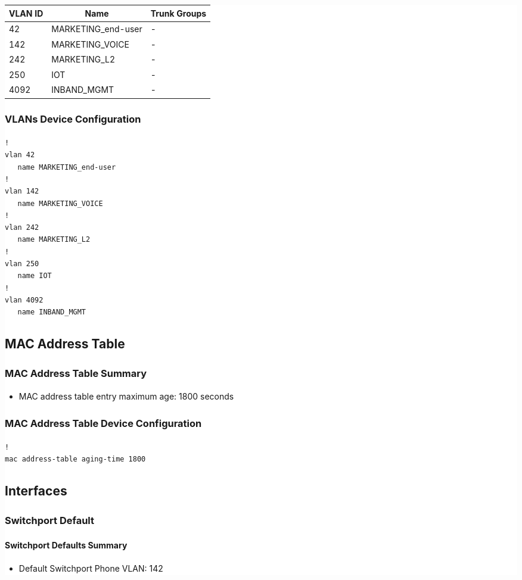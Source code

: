 | VLAN ID | Name | Trunk Groups |
| ------- | ---- | ------------ |
| 42 | MARKETING_end-user | - |
| 142 | MARKETING_VOICE | - |
| 242 | MARKETING_L2 | - |
| 250 | IOT | - |
| 4092 | INBAND_MGMT | - |

### VLANs Device Configuration

```eos
!
vlan 42
   name MARKETING_end-user
!
vlan 142
   name MARKETING_VOICE
!
vlan 242
   name MARKETING_L2
!
vlan 250
   name IOT
!
vlan 4092
   name INBAND_MGMT
```

## MAC Address Table

### MAC Address Table Summary

- MAC address table entry maximum age: 1800 seconds

### MAC Address Table Device Configuration

```eos
!
mac address-table aging-time 1800
```

## Interfaces

### Switchport Default

#### Switchport Defaults Summary

- Default Switchport Phone VLAN: 142
